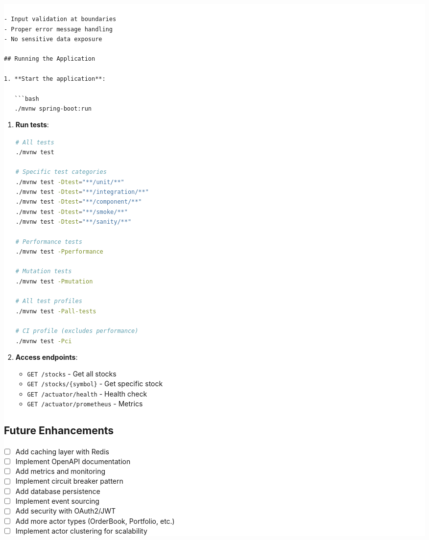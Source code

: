 ```text

- Input validation at boundaries
- Proper error message handling
- No sensitive data exposure

## Running the Application

1. **Start the application**:

   ```bash
   ./mvnw spring-boot:run
   ```

1. **Run tests**:

   ```bash
   # All tests
   ./mvnw test

   # Specific test categories
   ./mvnw test -Dtest="**/unit/**"
   ./mvnw test -Dtest="**/integration/**"
   ./mvnw test -Dtest="**/component/**"
   ./mvnw test -Dtest="**/smoke/**"
   ./mvnw test -Dtest="**/sanity/**"

   # Performance tests
   ./mvnw test -Pperformance

   # Mutation tests
   ./mvnw test -Pmutation

   # All test profiles
   ./mvnw test -Pall-tests

   # CI profile (excludes performance)
   ./mvnw test -Pci
   ```

1. **Access endpoints**:

   - `GET /stocks` - Get all stocks
   - `GET /stocks/{symbol}` - Get specific stock
   - `GET /actuator/health` - Health check
   - `GET /actuator/prometheus` - Metrics

## Future Enhancements

- [ ] Add caching layer with Redis
- [ ] Implement OpenAPI documentation
- [ ] Add metrics and monitoring
- [ ] Implement circuit breaker pattern
- [ ] Add database persistence
- [ ] Implement event sourcing
- [ ] Add security with OAuth2/JWT
- [ ] Add more actor types (OrderBook, Portfolio, etc.)
- [ ] Implement actor clustering for scalability
